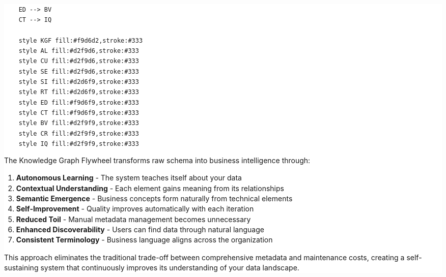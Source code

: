 ```mermaid
    ED --> BV
    CT --> IQ
    
    style KGF fill:#f9d6d2,stroke:#333
    style AL fill:#d2f9d6,stroke:#333
    style CU fill:#d2f9d6,stroke:#333
    style SE fill:#d2f9d6,stroke:#333
    style SI fill:#d2d6f9,stroke:#333
    style RT fill:#d2d6f9,stroke:#333
    style ED fill:#f9d6f9,stroke:#333
    style CT fill:#f9d6f9,stroke:#333
    style BV fill:#d2f9f9,stroke:#333
    style CR fill:#d2f9f9,stroke:#333
    style IQ fill:#d2f9f9,stroke:#333
```

The Knowledge Graph Flywheel transforms raw schema into business intelligence through:

1. **Autonomous Learning** - The system teaches itself about your data
2. **Contextual Understanding** - Each element gains meaning from its relationships
3. **Semantic Emergence** - Business concepts form naturally from technical elements
4. **Self-Improvement** - Quality improves automatically with each iteration
5. **Reduced Toil** - Manual metadata management becomes unnecessary
6. **Enhanced Discoverability** - Users can find data through natural language
7. **Consistent Terminology** - Business language aligns across the organization

This approach eliminates the traditional trade-off between comprehensive metadata and maintenance costs, creating a self-sustaining system that continuously improves its understanding of your data landscape.